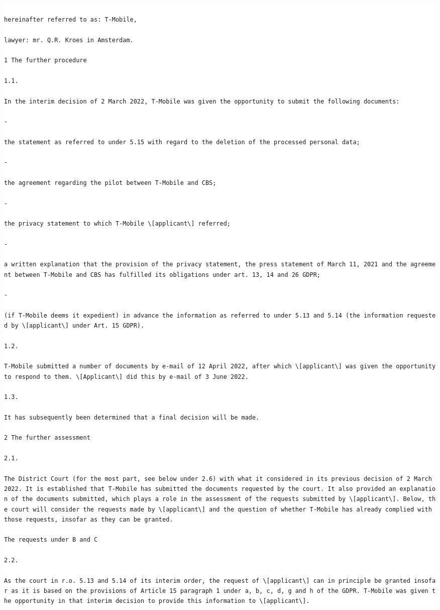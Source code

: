 ```

hereinafter referred to as: T-Mobile,

lawyer: mr. Q.R. Kroes in Amsterdam.

1 The further procedure

1.1.

In the interim decision of 2 March 2022, T-Mobile was given the opportunity to submit the following documents:

-

the statement as referred to under 5.15 with regard to the deletion of the processed personal data;

-

the agreement regarding the pilot between T-Mobile and CBS;

-

the privacy statement to which T-Mobile \[applicant\] referred;

-

a written explanation that the provision of the privacy statement, the press statement of March 11, 2021 and the agreement between T-Mobile and CBS has fulfilled its obligations under art. 13, 14 and 26 GDPR;

-

(if T-Mobile deems it expedient) in advance the information as referred to under 5.13 and 5.14 (the information requested by \[applicant\] under Art. 15 GDPR).

1.2.

T-Mobile submitted a number of documents by e-mail of 12 April 2022, after which \[applicant\] was given the opportunity to respond to them. \[Applicant\] did this by e-mail of 3 June 2022.

1.3.

It has subsequently been determined that a final decision will be made.

2 The further assessment

2.1.

The District Court (for the most part, see below under 2.6) with what it considered in its previous decision of 2 March 2022. It is established that T-Mobile has submitted the documents requested by the court. It also provided an explanation of the documents submitted, which plays a role in the assessment of the requests submitted by \[applicant\]. Below, the court will consider the requests made by \[applicant\] and the question of whether T-Mobile has already complied with those requests, insofar as they can be granted.

The requests under B and C

2.2.

As the court in r.o. 5.13 and 5.14 of its interim order, the request of \[applicant\] can in principle be granted insofar as it is based on the provisions of Article 15 paragraph 1 under a, b, c, d, g and h of the GDPR. T-Mobile was given the opportunity in that interim decision to provide this information to \[applicant\].
```